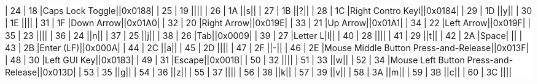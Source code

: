 |	24	|	18	|Caps Lock Toggle||0x0188|
|	25	|	19	||||
|	26	|	1A	||s||
|	27	|	1B	||?||
|	28	|	1C	|Right Contro Keyl||0x0184|
|	29	|	1D	||y||
|	30	|	1E	||||
|	31	|	1F	|Down Arrow||0x01A0|
|	32	|	20	|Right Arrow||0x019E|
|	33	|	21	|Up Arrow||0x01A1|
|	34	|	22	|Left Arrow||0x019F|
|	35	|	23	||||
|	36	|	24	||n||
|	37	|	25	||j||
|	38	|	26	|Tab||0x0009|
|	39	|	27	|Letter L|l||
|	40	|	28	||||
|	41	|	29	||t||
|	42	|	2A	|Space| ||
|	43	|	2B	|Enter (LF)||0x000A|
|	44	|	2C	||a||
|	45	|	2D	||||
|	47	|	2F	||-||
|	46	|	2E	|Mouse Middle Button Press-and-Release||0x013F|
|	48	|	30	|Left GUI Key||0x0183|
|	49	|	31	|Escape||0x001B|
|	50	|	32	||||
|	51	|	33	||w||
|	52	|	34	|Mouse Left Button Press-and-Release||0x013D|
|	53	|	35	||g||
|	54	|	36	||z||
|	55	|	37	||||
|	56	|	38	||k||
|	57	|	39	||v||
|	58	|	3A	||m||
|	59	|	3B	||c||
|	60	|	3C	||||